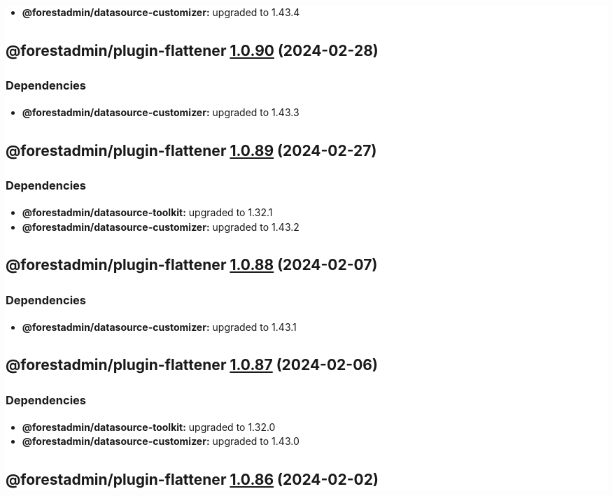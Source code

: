 * **@forestadmin/datasource-customizer:** upgraded to 1.43.4

## @forestadmin/plugin-flattener [1.0.90](https://github.com/ForestAdmin/agent-nodejs/compare/@forestadmin/plugin-flattener@1.0.89...@forestadmin/plugin-flattener@1.0.90) (2024-02-28)





### Dependencies

* **@forestadmin/datasource-customizer:** upgraded to 1.43.3

## @forestadmin/plugin-flattener [1.0.89](https://github.com/ForestAdmin/agent-nodejs/compare/@forestadmin/plugin-flattener@1.0.88...@forestadmin/plugin-flattener@1.0.89) (2024-02-27)





### Dependencies

* **@forestadmin/datasource-toolkit:** upgraded to 1.32.1
* **@forestadmin/datasource-customizer:** upgraded to 1.43.2

## @forestadmin/plugin-flattener [1.0.88](https://github.com/ForestAdmin/agent-nodejs/compare/@forestadmin/plugin-flattener@1.0.87...@forestadmin/plugin-flattener@1.0.88) (2024-02-07)





### Dependencies

* **@forestadmin/datasource-customizer:** upgraded to 1.43.1

## @forestadmin/plugin-flattener [1.0.87](https://github.com/ForestAdmin/agent-nodejs/compare/@forestadmin/plugin-flattener@1.0.86...@forestadmin/plugin-flattener@1.0.87) (2024-02-06)





### Dependencies

* **@forestadmin/datasource-toolkit:** upgraded to 1.32.0
* **@forestadmin/datasource-customizer:** upgraded to 1.43.0

## @forestadmin/plugin-flattener [1.0.86](https://github.com/ForestAdmin/agent-nodejs/compare/@forestadmin/plugin-flattener@1.0.85...@forestadmin/plugin-flattener@1.0.86) (2024-02-02)
